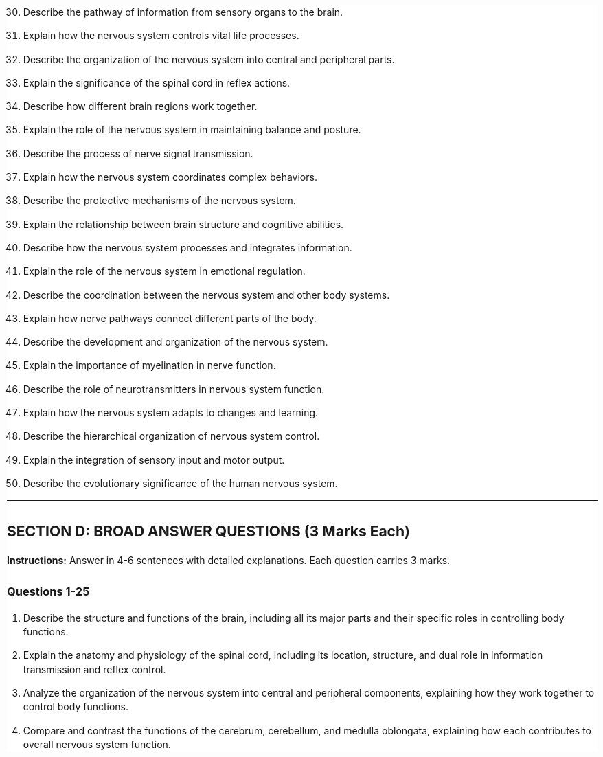 30. Describe the pathway of information from sensory organs to the brain.

31. Explain how the nervous system controls vital life processes.

32. Describe the organization of the nervous system into central and peripheral parts.

33. Explain the significance of the spinal cord in reflex actions.

34. Describe how different brain regions work together.

35. Explain the role of the nervous system in maintaining balance and posture.

36. Describe the process of nerve signal transmission.

37. Explain how the nervous system coordinates complex behaviors.

38. Describe the protective mechanisms of the nervous system.

39. Explain the relationship between brain structure and cognitive abilities.

40. Describe how the nervous system processes and integrates information.

41. Explain the role of the nervous system in emotional regulation.

42. Describe the coordination between the nervous system and other body systems.

43. Explain how nerve pathways connect different parts of the body.

44. Describe the development and organization of the nervous system.

45. Explain the importance of myelination in nerve function.

46. Describe the role of neurotransmitters in nervous system function.

47. Explain how the nervous system adapts to changes and learning.

48. Describe the hierarchical organization of nervous system control.

49. Explain the integration of sensory input and motor output.

50. Describe the evolutionary significance of the human nervous system.

---

## SECTION D: BROAD ANSWER QUESTIONS (3 Marks Each)
**Instructions:** Answer in 4-6 sentences with detailed explanations. Each question carries 3 marks.

### Questions 1-25

1. Describe the structure and functions of the brain, including all its major parts and their specific roles in controlling body functions.

2. Explain the anatomy and physiology of the spinal cord, including its location, structure, and dual role in information transmission and reflex control.

3. Analyze the organization of the nervous system into central and peripheral components, explaining how they work together to control body functions.

4. Compare and contrast the functions of the cerebrum, cerebellum, and medulla oblongata, explaining how each contributes to overall nervous system function.

